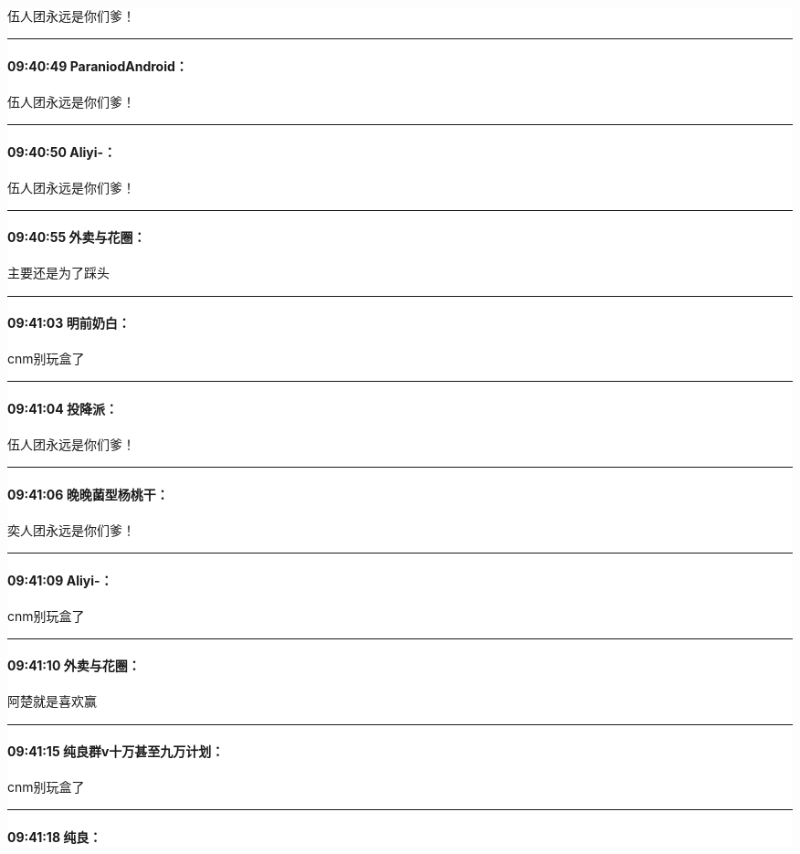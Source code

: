 伍人团永远是你们爹！

*****

#### 09:40:49  ParaniodAndroid：

伍人团永远是你们爹！

*****

#### 09:40:50  Aliyi-：

伍人团永远是你们爹！

*****

#### 09:40:55  外卖与花圈：

主要还是为了踩头

*****

#### 09:41:03  明前奶白：

cnm别玩盒了

*****

#### 09:41:04  投降派：

伍人团永远是你们爹！

*****

#### 09:41:06  晚晚菌型杨桃干：

奕人团永远是你们爹！

*****

#### 09:41:09  Aliyi-：

cnm别玩盒了

*****

#### 09:41:10  外卖与花圈：

阿楚就是喜欢赢

*****

#### 09:41:15  纯良群v十万甚至九万计划：

cnm别玩盒了

*****

#### 09:41:18  纯良：
